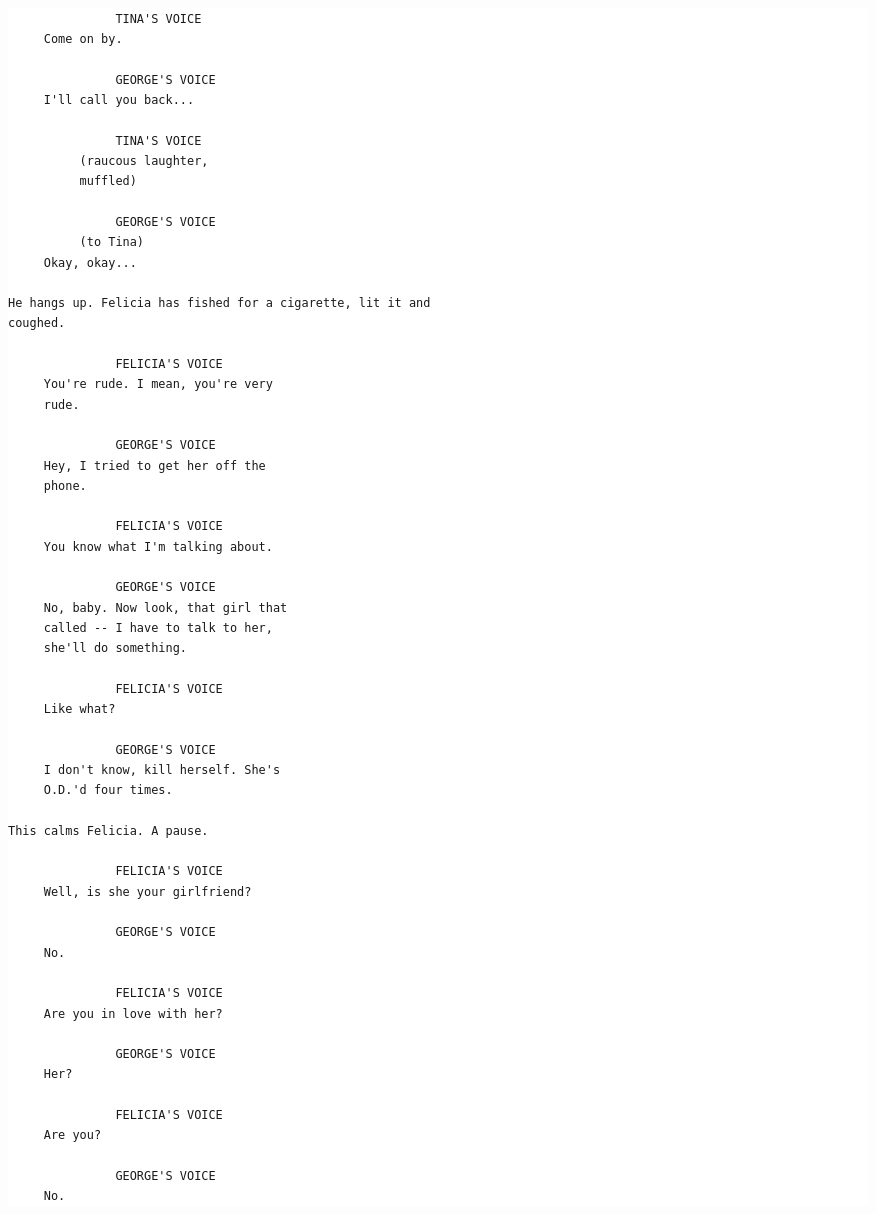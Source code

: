 	               TINA'S VOICE
	     Come on by.
	
	               GEORGE'S VOICE
	     I'll call you back...
	
	               TINA'S VOICE
	          (raucous laughter,
	          muffled)
	
	               GEORGE'S VOICE
	          (to Tina)
	     Okay, okay...
	
	He hangs up. Felicia has fished for a cigarette, lit it and
	coughed.
	
	               FELICIA'S VOICE
	     You're rude. I mean, you're very
	     rude.
	
	               GEORGE'S VOICE
	     Hey, I tried to get her off the
	     phone.
	
	               FELICIA'S VOICE
	     You know what I'm talking about.
	
	               GEORGE'S VOICE
	     No, baby. Now look, that girl that
	     called -- I have to talk to her,
	     she'll do something.
	
	               FELICIA'S VOICE
	     Like what?
	
	               GEORGE'S VOICE
	     I don't know, kill herself. She's
	     O.D.'d four times.
	
	This calms Felicia. A pause.
	
	               FELICIA'S VOICE
	     Well, is she your girlfriend?
	
	               GEORGE'S VOICE
	     No.
	
	               FELICIA'S VOICE
	     Are you in love with her?
	
	               GEORGE'S VOICE
	     Her?
	
	               FELICIA'S VOICE
	     Are you?
	
	               GEORGE'S VOICE
	     No.
	